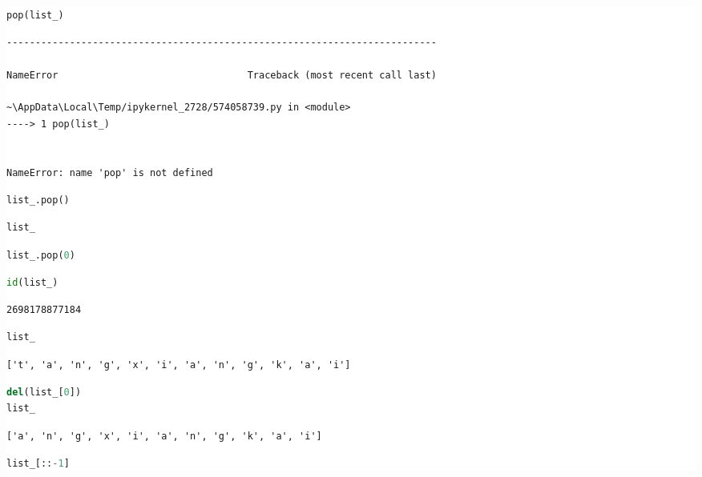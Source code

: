 


```python
pop(list_)
```


    ---------------------------------------------------------------------------

    NameError                                 Traceback (most recent call last)

    ~\AppData\Local\Temp/ipykernel_2728/574058739.py in <module>
    ----> 1 pop(list_)
    

    NameError: name 'pop' is not defined



```python
list_.pop()
```


```python
list_
```


```python
list_.pop(0)
```


```python
id(list_)
```




    2698178877184




```python
list_
```




    ['t', 'a', 'n', 'g', 'x', 'i', 'a', 'n', 'g', 'k', 'a', 'i']




```python
del(list_[0])
list_
```




    ['a', 'n', 'g', 'x', 'i', 'a', 'n', 'g', 'k', 'a', 'i']




```python
list_[::-1]
```
